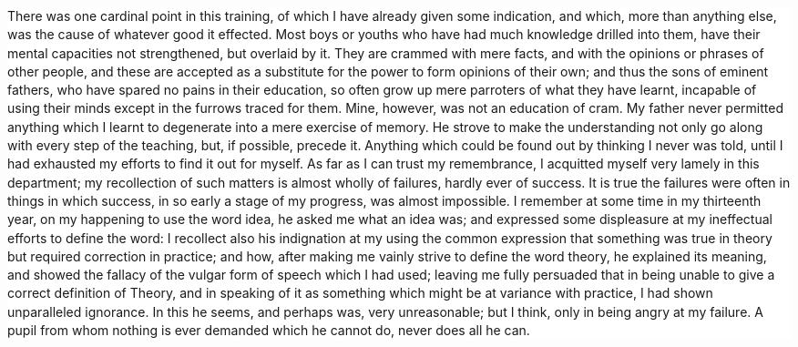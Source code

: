There was one cardinal point in this training, of which I have already given some indication, and which, more than anything else, was the cause of whatever good it effected. Most boys or youths who have had much knowledge drilled into them, have their mental capacities not strengthened, but overlaid by it. They are crammed with mere facts, and with the opinions or phrases of other people, and these are accepted as a substitute for the power to form opinions of their own; and thus the sons of eminent fathers, who have spared no pains in their education, so often grow up mere parroters of what they have learnt, incapable of using their minds except in the furrows traced for them. Mine, however, was not an education of cram. My father never permitted anything which I learnt to degenerate into a mere exercise of memory. He strove to make the understanding not only go along with every step of the teaching, but, if possible, precede it. Anything which could be found out by thinking I never was told, until I had exhausted my efforts to find it out for myself. As far as I can trust my remembrance, I acquitted myself very lamely in this department; my recollection of such matters is almost wholly of failures, hardly ever of success. It is true the failures were often in things in which success, in so early a stage of my progress, was almost impossible. I remember at some time in my thirteenth year, on my happening to use the word idea, he asked me what an idea was; and expressed some displeasure at my ineffectual efforts to define the word: I recollect also his indignation at my using the common expression that something was true in theory but required correction in practice; and how, after making me vainly strive to define the word theory, he explained its meaning, and showed the fallacy of the vulgar form of speech which I had used; leaving me fully persuaded that in being unable to give a correct definition of Theory, and in speaking of it as something which might be at variance with practice, I had shown unparalleled ignorance. In this he seems, and perhaps was, very unreasonable; but I think, only in being angry at my failure. A pupil from whom nothing is ever demanded which he cannot do, never does all he can.

